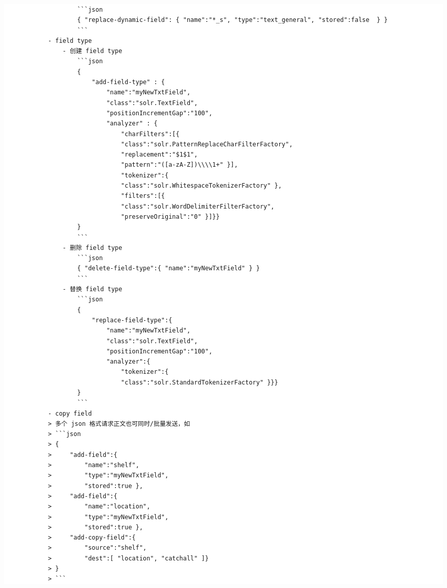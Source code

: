                         ```json
                        { "replace-dynamic-field": { "name":"*_s", "type":"text_general", "stored":false  } }
                        ```
                - field type
                    - 创建 field type
                        ```json
                        {
                            "add-field-type" : {
                                "name":"myNewTxtField",
                                "class":"solr.TextField",
                                "positionIncrementGap":"100",
                                "analyzer" : {
                                    "charFilters":[{
                                    "class":"solr.PatternReplaceCharFilterFactory",
                                    "replacement":"$1$1",
                                    "pattern":"([a-zA-Z])\\\\1+" }],
                                    "tokenizer":{
                                    "class":"solr.WhitespaceTokenizerFactory" },
                                    "filters":[{
                                    "class":"solr.WordDelimiterFilterFactory",
                                    "preserveOriginal":"0" }]}}
                        }
                        ```
                    - 删除 field type
                        ```json
                        { "delete-field-type":{ "name":"myNewTxtField" } }
                        ```
                    - 替换 field type
                        ```json
                        {
                            "replace-field-type":{
                                "name":"myNewTxtField",
                                "class":"solr.TextField",
                                "positionIncrementGap":"100",
                                "analyzer":{
                                    "tokenizer":{
                                    "class":"solr.StandardTokenizerFactory" }}}
                        }
                        ```
                - copy field
                > 多个 json 格式请求正文也可同时/批量发送，如
                > ```json
                > {
                >     "add-field":{
                >         "name":"shelf",
                >         "type":"myNewTxtField",
                >         "stored":true },
                >     "add-field":{
                >         "name":"location",
                >         "type":"myNewTxtField",
                >         "stored":true },
                >     "add-copy-field":{
                >         "source":"shelf",
                >         "dest":[ "location", "catchall" ]}
                > }
                > ```
            